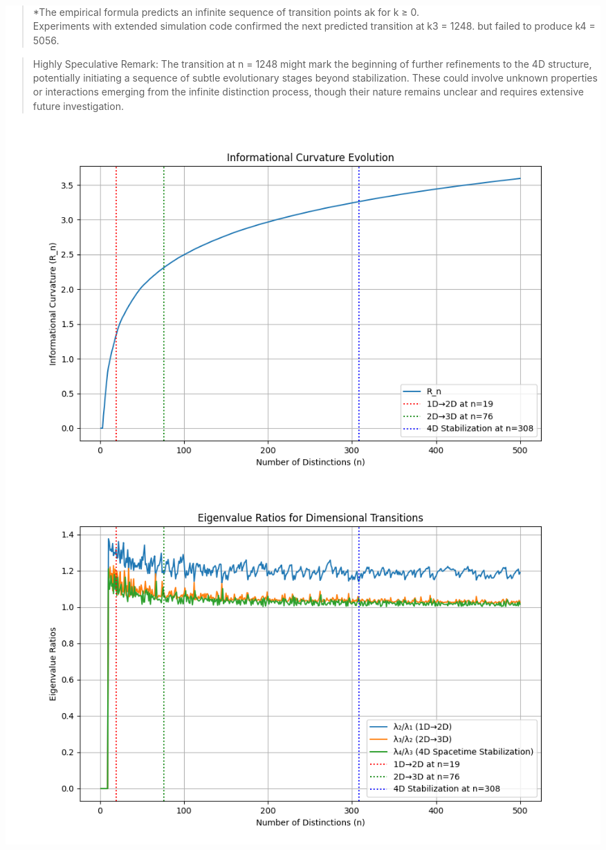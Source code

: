 >*The empirical formula  predicts an infinite sequence of transition points ak for k ≥ 0.  
Experiments with extended simulation code confirmed the next predicted transition at k3 = 1248. 
but failed to produce k4 = 5056.

>Highly Speculative Remark: The transition at n = 1248 might mark the beginning of further refinements to the 4D structure, potentially initiating a sequence of subtle evolutionary stages beyond stabilization. These could involve unknown properties or interactions emerging from the infinite distinction process, though their nature remains unclear and requires extensive future investigation.

![Header Image](./Documentation/informational_curvature.png)
![Header Image](./Documentation/eigenvalue_ratios.png)